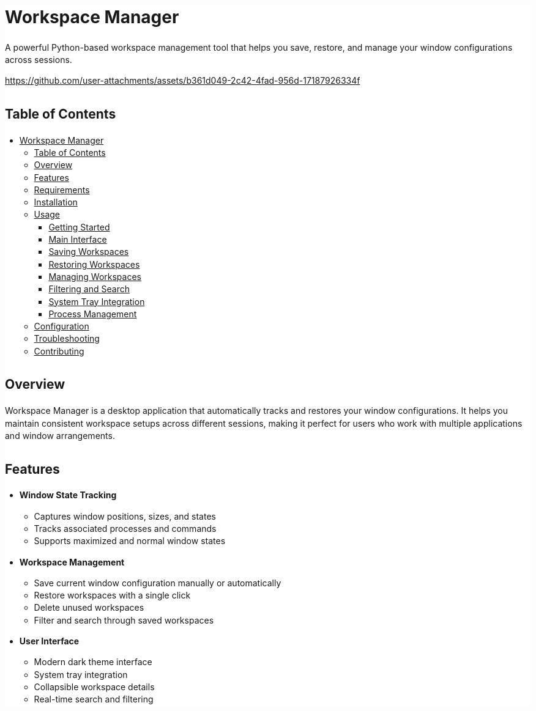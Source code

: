 # Workspace Manager

A powerful Python-based workspace management tool that helps you save, restore, and manage your window configurations across sessions.



https://github.com/user-attachments/assets/b361d049-2c42-4fad-956d-17187926334f



## Table of Contents
- [Workspace Manager](#workspace-manager)
  - [Table of Contents](#table-of-contents)
  - [Overview](#overview)
  - [Features](#features)
  - [Requirements](#requirements)
  - [Installation](#installation)
  - [Usage](#usage)
    - [Getting Started](#getting-started)
    - [Main Interface](#main-interface)
    - [Saving Workspaces](#saving-workspaces)
    - [Restoring Workspaces](#restoring-workspaces)
    - [Managing Workspaces](#managing-workspaces)
    - [Filtering and Search](#filtering-and-search)
    - [System Tray Integration](#system-tray-integration)
    - [Process Management](#process-management)
  - [Configuration](#configuration)
  - [Troubleshooting](#troubleshooting)
  - [Contributing](#contributing)

## Overview

Workspace Manager is a desktop application that automatically tracks and restores your window configurations. It helps you maintain consistent workspace setups across different sessions, making it perfect for users who work with multiple applications and window arrangements.

## Features

- **Window State Tracking**
  - Captures window positions, sizes, and states
  - Tracks associated processes and commands
  - Supports maximized and normal window states

- **Workspace Management**
  - Save current window configuration manually or automatically
  - Restore workspaces with a single click
  - Delete unused workspaces
  - Filter and search through saved workspaces

- **User Interface**
  - Modern dark theme interface
  - System tray integration
  - Collapsible workspace details
  - Real-time search and filtering
